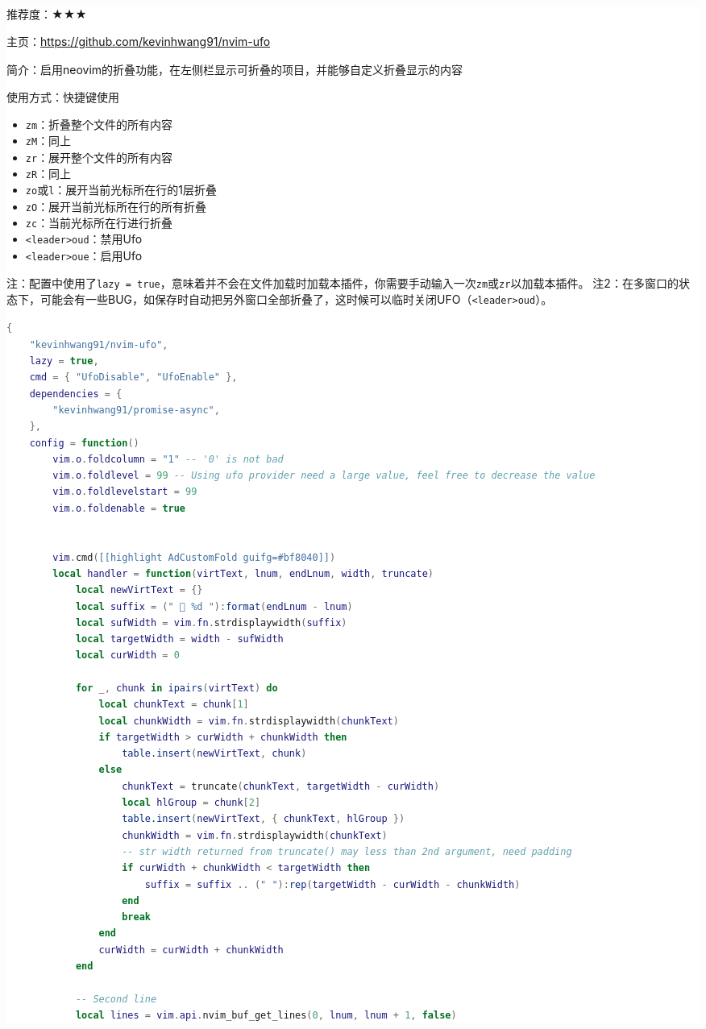 推荐度：★★★

主页：<https://github.com/kevinhwang91/nvim-ufo>

简介：启用neovim的折叠功能，在左侧栏显示可折叠的项目，并能够自定义折叠显示的内容

使用方式：快捷键使用

- `zm`：折叠整个文件的所有内容
- `zM`：同上
- `zr`：展开整个文件的所有内容
- `zR`：同上
- `zo`或`l`：展开当前光标所在行的1层折叠
- `zO`：展开当前光标所在行的所有折叠
- `zc`：当前光标所在行进行折叠
- `<leader>oud`：禁用Ufo
- `<leader>oue`：启用Ufo

注：配置中使用了`lazy = true`，意味着并不会在文件加载时加载本插件，你需要手动输入一次`zm`或`zr`以加载本插件。
注2：在多窗口的状态下，可能会有一些BUG，如保存时自动把另外窗口全部折叠了，这时候可以临时关闭UFO（`<leader>oud`）。

```lua
{
    "kevinhwang91/nvim-ufo",
    lazy = true,
    cmd = { "UfoDisable", "UfoEnable" },
    dependencies = {
        "kevinhwang91/promise-async",
    },
    config = function()
        vim.o.foldcolumn = "1" -- '0' is not bad
        vim.o.foldlevel = 99 -- Using ufo provider need a large value, feel free to decrease the value
        vim.o.foldlevelstart = 99
        vim.o.foldenable = true


        vim.cmd([[highlight AdCustomFold guifg=#bf8040]])
        local handler = function(virtText, lnum, endLnum, width, truncate)
            local newVirtText = {}
            local suffix = ("  %d "):format(endLnum - lnum)
            local sufWidth = vim.fn.strdisplaywidth(suffix)
            local targetWidth = width - sufWidth
            local curWidth = 0

            for _, chunk in ipairs(virtText) do
                local chunkText = chunk[1]
                local chunkWidth = vim.fn.strdisplaywidth(chunkText)
                if targetWidth > curWidth + chunkWidth then
                    table.insert(newVirtText, chunk)
                else
                    chunkText = truncate(chunkText, targetWidth - curWidth)
                    local hlGroup = chunk[2]
                    table.insert(newVirtText, { chunkText, hlGroup })
                    chunkWidth = vim.fn.strdisplaywidth(chunkText)
                    -- str width returned from truncate() may less than 2nd argument, need padding
                    if curWidth + chunkWidth < targetWidth then
                        suffix = suffix .. (" "):rep(targetWidth - curWidth - chunkWidth)
                    end
                    break
                end
                curWidth = curWidth + chunkWidth
            end

            -- Second line
            local lines = vim.api.nvim_buf_get_lines(0, lnum, lnum + 1, false)
```